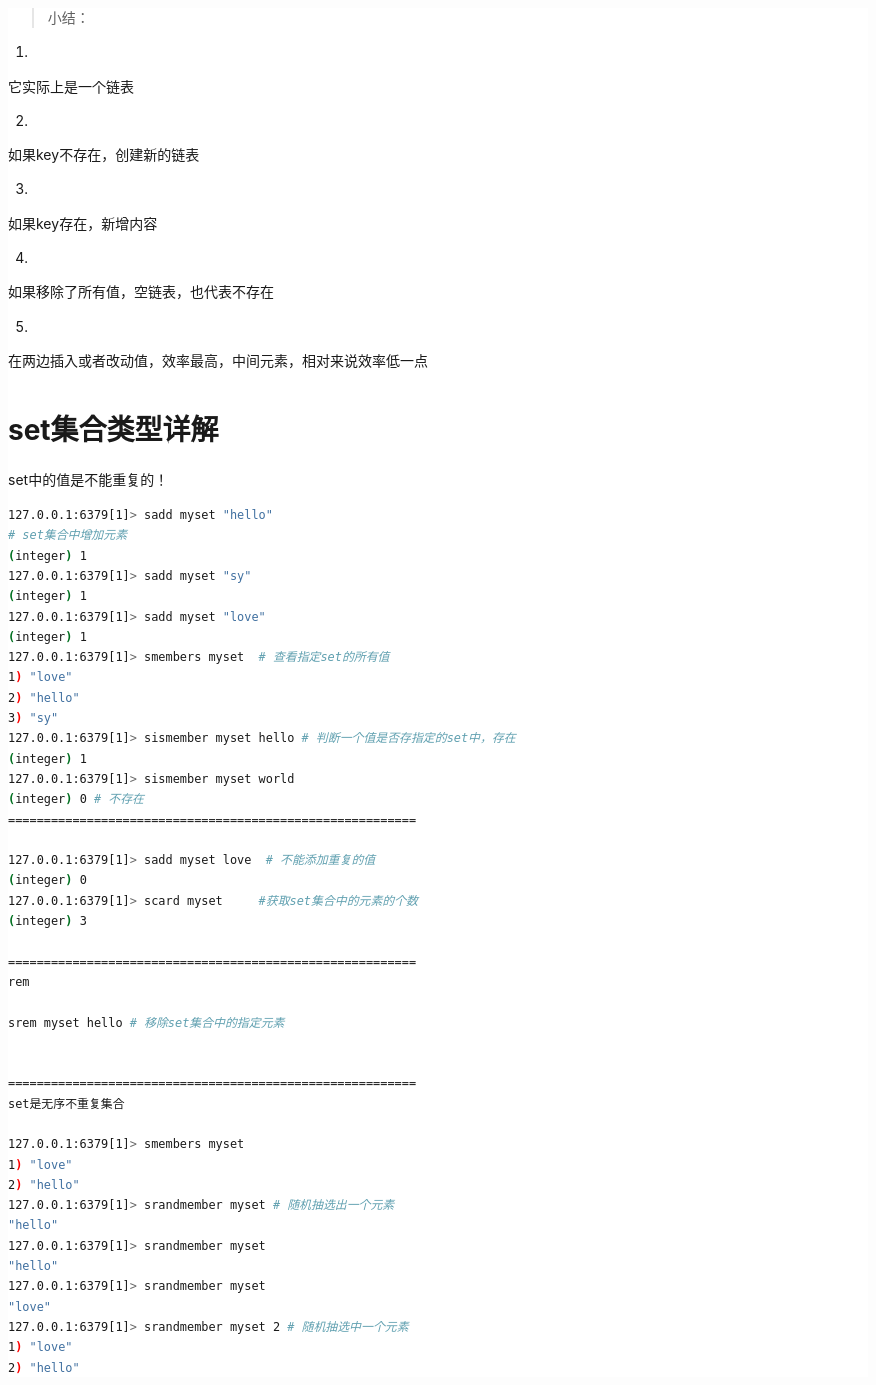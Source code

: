 > 小结：


1. 
它实际上是一个链表

2. 
如果key不存在，创建新的链表

3. 
如果key存在，新增内容

4. 
如果移除了所有值，空链表，也代表不存在

5. 
在两边插入或者改动值，效率最高，中间元素，相对来说效率低一点


# set集合类型详解

set中的值是不能重复的！

```bash
127.0.0.1:6379[1]> sadd myset "hello"
# set集合中增加元素
(integer) 1
127.0.0.1:6379[1]> sadd myset "sy"
(integer) 1
127.0.0.1:6379[1]> sadd myset "love"
(integer) 1
127.0.0.1:6379[1]> smembers myset  # 查看指定set的所有值
1) "love"
2) "hello"
3) "sy"
127.0.0.1:6379[1]> sismember myset hello # 判断一个值是否存指定的set中，存在
(integer) 1
127.0.0.1:6379[1]> sismember myset world
(integer) 0 # 不存在
=========================================================

127.0.0.1:6379[1]> sadd myset love  # 不能添加重复的值
(integer) 0 
127.0.0.1:6379[1]> scard myset     #获取set集合中的元素的个数
(integer) 3

=========================================================
rem

srem myset hello # 移除set集合中的指定元素


=========================================================
set是无序不重复集合

127.0.0.1:6379[1]> smembers myset
1) "love"
2) "hello"
127.0.0.1:6379[1]> srandmember myset # 随机抽选出一个元素
"hello"
127.0.0.1:6379[1]> srandmember myset
"hello"
127.0.0.1:6379[1]> srandmember myset
"love"
127.0.0.1:6379[1]> srandmember myset 2 # 随机抽选中一个元素 
1) "love"
2) "hello"
```